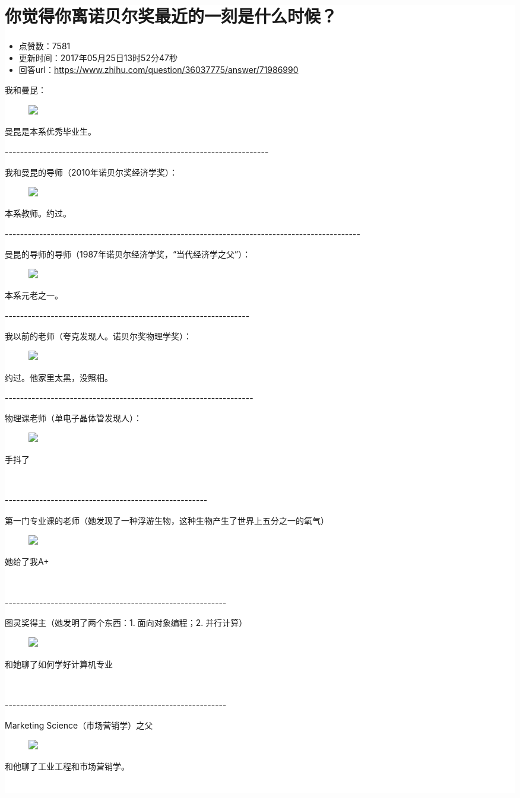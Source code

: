 # 你觉得你离诺贝尔奖最近的一刻是什么时候？
- 点赞数：7581
- 更新时间：2017年05月25日13时52分47秒
- 回答url：https://www.zhihu.com/question/36037775/answer/71986990
<body>
 <p data-pid="SN7F-yAt">我和曼昆：</p>
 <figure>
  <img src="https://picx.zhimg.com/50/f8184f27f8687a3f67ac5908aa219efc_720w.jpg?source=1940ef5c" data-rawwidth="640" data-rawheight="480" data-original-token="f8184f27f8687a3f67ac5908aa219efc" class="origin_image zh-lightbox-thumb" width="640" data-original="https://pica.zhimg.com/f8184f27f8687a3f67ac5908aa219efc_r.jpg?source=1940ef5c">
 </figure>
 <p data-pid="zhCYLNSy">曼昆是本系优秀毕业生。</p>
 <p data-pid="4qmf9_07">---------------------------------------------------------------------</p>
 <p data-pid="qOBfakxf">我和曼昆的导师（2010年诺贝尔奖经济学奖）：</p>
 <figure>
  <img src="https://picx.zhimg.com/50/5df9fd2a007abc9cf7ffb8d190c92f83_720w.jpg?source=1940ef5c" data-rawwidth="640" data-rawheight="480" data-original-token="5df9fd2a007abc9cf7ffb8d190c92f83" class="origin_image zh-lightbox-thumb" width="640" data-original="https://picx.zhimg.com/5df9fd2a007abc9cf7ffb8d190c92f83_r.jpg?source=1940ef5c">
 </figure>
 <p data-pid="xcoiyBAR">本系教师。约过。</p>
 <p data-pid="wczTN1x_">---------------------------------------------------------------------------------------------</p>
 <p data-pid="CxwO78Yq">曼昆的导师的导师（1987年诺贝尔经济学奖，“当代经济学之父”）：</p>
 <figure>
  <img src="https://picx.zhimg.com/50/0e8bef9420d1b2665b88e094d1ced425_720w.jpg?source=1940ef5c" data-rawwidth="640" data-rawheight="480" data-original-token="0e8bef9420d1b2665b88e094d1ced425" class="origin_image zh-lightbox-thumb" width="640" data-original="https://pica.zhimg.com/0e8bef9420d1b2665b88e094d1ced425_r.jpg?source=1940ef5c">
 </figure>
 <p data-pid="xN5agzZK">本系元老之一。</p>
 <p data-pid="k03ZM7Ql">----------------------------------------------------------------</p>
 <p data-pid="iFcaMKon">我以前的老师（夸克发现人。诺贝尔奖物理学奖）：</p>
 <figure>
  <img src="https://pic1.zhimg.com/50/0bdc6614e9efd501cf9866a9f499f7f8_720w.jpg?source=1940ef5c" data-rawwidth="107" data-rawheight="142" data-original-token="0bdc6614e9efd501cf9866a9f499f7f8" class="content_image" width="107">
 </figure>
 <p data-pid="0cYBKD_O">约过。他家里太黑，没照相。</p>
 <p data-pid="0dAQBp-O">-----------------------------------------------------------------</p>
 <p data-pid="R7vWWCMS">物理课老师（单电子晶体管发现人）：</p>
 <figure>
  <img src="https://picx.zhimg.com/50/bc652aa0888337b8707078ab187686f7_720w.jpg?source=1940ef5c" data-rawwidth="640" data-rawheight="480" data-original-token="bc652aa0888337b8707078ab187686f7" class="origin_image zh-lightbox-thumb" width="640" data-original="https://picx.zhimg.com/bc652aa0888337b8707078ab187686f7_r.jpg?source=1940ef5c">
 </figure>
 <p data-pid="xwL_kBbZ">手抖了</p>
 <br>
 <p data-pid="8IRF_I__">-----------------------------------------------------</p>
 <p data-pid="6FWAiXSz">第一门专业课的老师（她发现了一种浮游生物，这种生物产生了世界上五分之一的氧气）</p>
 <figure>
  <img src="https://pica.zhimg.com/50/35b33dae621da8cc5740529689d3762f_720w.jpg?source=1940ef5c" data-rawwidth="337" data-rawheight="222" data-original-token="35b33dae621da8cc5740529689d3762f" class="content_image" width="337">
 </figure>
 <p data-pid="zlqAH2oa">她给了我A+</p>
 <br>
 <p data-pid="Hzt9XTct">----------------------------------------------------------</p>
 <p data-pid="QNbeh7Lg">图灵奖得主（她发明了两个东西：1. 面向对象编程；2. 并行计算）</p>
 <figure>
  <img src="https://pica.zhimg.com/50/7592e05f30fec1ac4d4c7384f12ff8ed_720w.jpg?source=1940ef5c" data-rawwidth="318" data-rawheight="400" data-original-token="7592e05f30fec1ac4d4c7384f12ff8ed" class="content_image" width="318">
 </figure>
 <p data-pid="kqtTBVVD">和她聊了如何学好计算机专业</p>
 <br>
 <p data-pid="DnFByh3G">----------------------------------------------------------</p>
 <p data-pid="IP5T6v6a">Marketing Science（市场营销学）之父</p>
 <figure>
  <img src="https://pic1.zhimg.com/50/f9f93b9f1b4741ef603165dcd63c8a70_720w.jpg?source=1940ef5c" data-rawwidth="1200" data-rawheight="1600" data-original-token="f9f93b9f1b4741ef603165dcd63c8a70" class="origin_image zh-lightbox-thumb" width="1200" data-original="https://picx.zhimg.com/f9f93b9f1b4741ef603165dcd63c8a70_r.jpg?source=1940ef5c">
 </figure>
 <p data-pid="9ki9G69a">和他聊了工业工程和市场营销学。</p>
 <br>